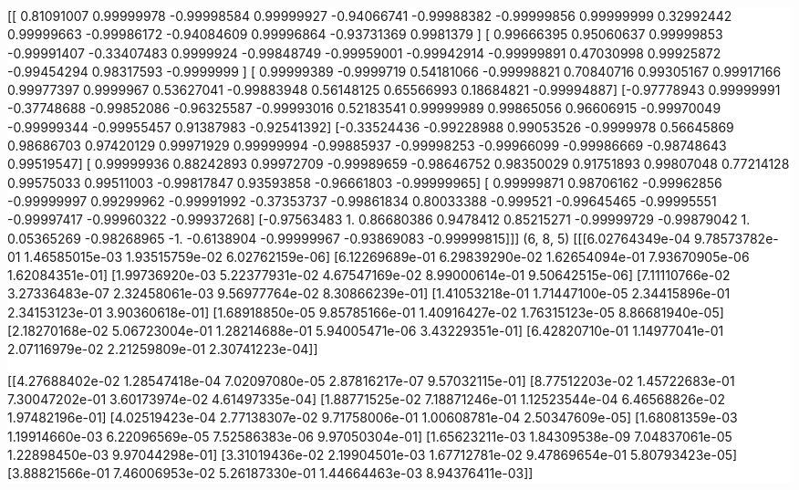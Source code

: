  [[ 0.81091007  0.99999978 -0.99998584  0.99999927 -0.94066741
   -0.99988382 -0.99999856  0.99999999  0.32992442  0.99999663
   -0.99986172 -0.94084609  0.99996864 -0.93731369  0.9981379 ]
  [ 0.99666395  0.95060637  0.99999853 -0.99991407 -0.33407483
    0.9999924  -0.99848749 -0.99959001 -0.99942914 -0.99999891
    0.47030998  0.99925872 -0.99454294  0.98317593 -0.9999999 ]
  [ 0.99999389 -0.9999719   0.54181066 -0.99998821  0.70840716
    0.99305167  0.99917166  0.99977397  0.9999967   0.53627041
   -0.99883948  0.56148125  0.65566993  0.18684821 -0.99994887]
  [-0.97778943  0.99999991 -0.37748688 -0.99852086 -0.96325587
   -0.99993016  0.52183541  0.99999989  0.99865056  0.96606915
   -0.99970049 -0.99999344 -0.99955457  0.91387983 -0.92541392]
  [-0.33524436 -0.99228988  0.99053526 -0.9999978   0.56645869
    0.98686703  0.97420129  0.99971929  0.99999994 -0.99885937
   -0.99998253 -0.99966099 -0.99986669 -0.98748643  0.99519547]
  [ 0.99999936  0.88242893  0.99972709 -0.99989659 -0.98646752
    0.98350029  0.91751893  0.99807048  0.77214128  0.99575033
    0.99511003 -0.99817847  0.93593858 -0.96661803 -0.99999965]
  [ 0.99999871  0.98706162 -0.99962856 -0.99999997  0.99299962
   -0.99991992 -0.37353737 -0.99861834  0.80033388 -0.999521
   -0.99645465 -0.99995551 -0.99997417 -0.99960322 -0.99937268]
  [-0.97563483  1.          0.86680386  0.9478412   0.85215271
   -0.99999729 -0.99879042  1.          0.05365269 -0.98268965
   -1.         -0.6138904  -0.99999967 -0.93869083 -0.99999815]]]
(6, 8, 5)
[[[6.02764349e-04 9.78573782e-01 1.46585015e-03 1.93515759e-02
   6.02762159e-06]
  [6.12269689e-01 6.29839290e-02 1.62654094e-01 7.93670905e-06
   1.62084351e-01]
  [1.99736920e-03 5.22377931e-02 4.67547169e-02 8.99000614e-01
   9.50642515e-06]
  [7.11110766e-02 3.27336483e-07 2.32458061e-03 9.56977764e-02
   8.30866239e-01]
  [1.41053218e-01 1.71447100e-05 2.34415896e-01 2.34153123e-01
   3.90360618e-01]
  [1.68918850e-05 9.85785166e-01 1.40916427e-02 1.76315123e-05
   8.86681940e-05]
  [2.18270168e-02 5.06723004e-01 1.28214688e-01 5.94005471e-06
   3.43229351e-01]
  [6.42820710e-01 1.14977041e-01 2.07116979e-02 2.21259809e-01
   2.30741223e-04]]

 [[4.27688402e-02 1.28547418e-04 7.02097080e-05 2.87816217e-07
   9.57032115e-01]
  [8.77512203e-02 1.45722683e-01 7.30047202e-01 3.60173974e-02
   4.61497335e-04]
  [1.88771525e-02 7.18871246e-01 1.12523544e-04 6.46568826e-02
   1.97482196e-01]
  [4.02519423e-04 2.77138307e-02 9.71758006e-01 1.00608781e-04
   2.50347609e-05]
  [1.68081359e-03 1.19914660e-03 6.22096569e-05 7.52586383e-06
   9.97050304e-01]
  [1.65623211e-03 1.84309538e-09 7.04837061e-05 1.22898450e-03
   9.97044298e-01]
  [3.31019436e-02 2.19904501e-03 1.67712781e-02 9.47869654e-01
   5.80793423e-05]
  [3.88821566e-01 7.46006953e-02 5.26187330e-01 1.44664463e-03
   8.94376411e-03]]

